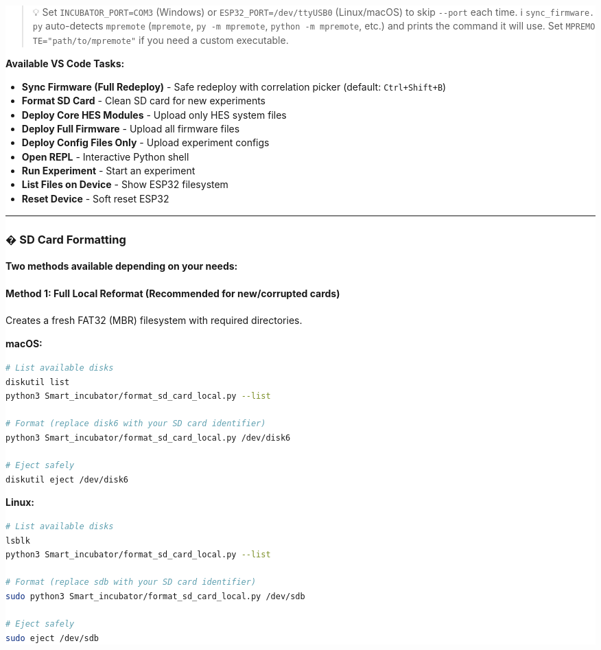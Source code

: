 > 💡 Set `INCUBATOR_PORT=COM3` (Windows) or `ESP32_PORT=/dev/ttyUSB0` (Linux/macOS) to skip `--port` each time.
> ℹ️ `sync_firmware.py` auto-detects `mpremote` (`mpremote`, `py -m mpremote`, `python -m mpremote`, etc.) and prints the command it will use. Set `MPREMOTE="path/to/mpremote"` if you need a custom executable.

**Available VS Code Tasks:**
- **Sync Firmware (Full Redeploy)** - Safe redeploy with correlation picker (default: `Ctrl+Shift+B`)
- **Format SD Card** - Clean SD card for new experiments
- **Deploy Core HES Modules** - Upload only HES system files
- **Deploy Full Firmware** - Upload all firmware files
- **Deploy Config Files Only** - Upload experiment configs
- **Open REPL** - Interactive Python shell
- **Run Experiment** - Start an experiment
- **List Files on Device** - Show ESP32 filesystem
- **Reset Device** - Soft reset ESP32

---

### � SD Card Formatting

**Two methods available depending on your needs:**

#### Method 1: Full Local Reformat (Recommended for new/corrupted cards)
Creates a fresh FAT32 (MBR) filesystem with required directories.

**macOS:**
```bash
# List available disks
diskutil list
python3 Smart_incubator/format_sd_card_local.py --list

# Format (replace disk6 with your SD card identifier)
python3 Smart_incubator/format_sd_card_local.py /dev/disk6

# Eject safely
diskutil eject /dev/disk6
```

**Linux:**
```bash
# List available disks
lsblk
python3 Smart_incubator/format_sd_card_local.py --list

# Format (replace sdb with your SD card identifier)
sudo python3 Smart_incubator/format_sd_card_local.py /dev/sdb

# Eject safely
sudo eject /dev/sdb
```
